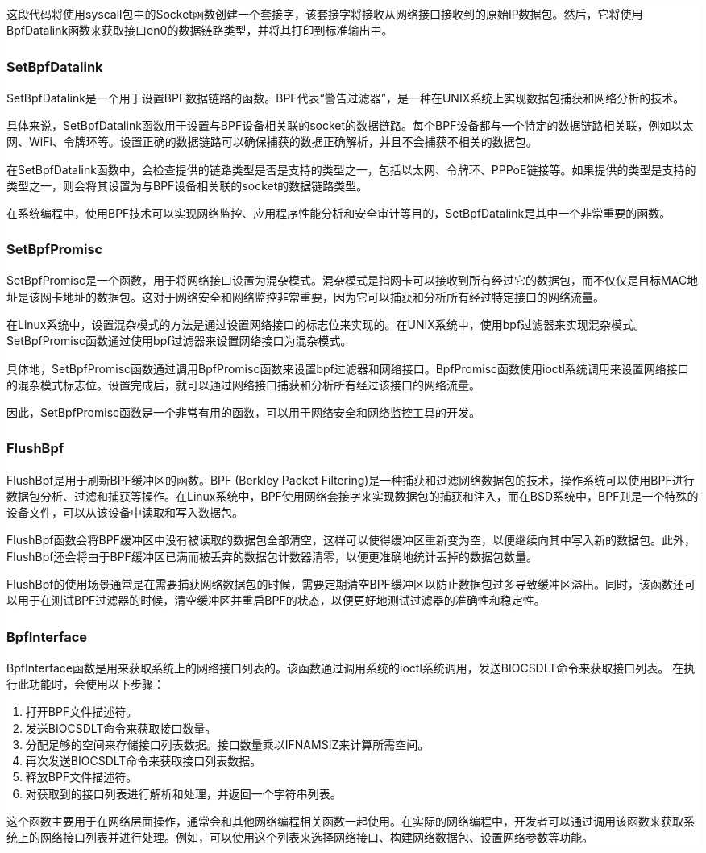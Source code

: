 这段代码将使用syscall包中的Socket函数创建一个套接字，该套接字将接收从网络接口接收到的原始IP数据包。然后，它将使用BpfDatalink函数来获取接口en0的数据链路类型，并将其打印到标准输出中。



### SetBpfDatalink

SetBpfDatalink是一个用于设置BPF数据链路的函数。BPF代表“警告过滤器”，是一种在UNIX系统上实现数据包捕获和网络分析的技术。

具体来说，SetBpfDatalink函数用于设置与BPF设备相关联的socket的数据链路。每个BPF设备都与一个特定的数据链路相关联，例如以太网、WiFi、令牌环等。设置正确的数据链路可以确保捕获的数据正确解析，并且不会捕获不相关的数据包。

在SetBpfDatalink函数中，会检查提供的链路类型是否是支持的类型之一，包括以太网、令牌环、PPPoE链接等。如果提供的类型是支持的类型之一，则会将其设置为与BPF设备相关联的socket的数据链路类型。

在系统编程中，使用BPF技术可以实现网络监控、应用程序性能分析和安全审计等目的，SetBpfDatalink是其中一个非常重要的函数。



### SetBpfPromisc

SetBpfPromisc是一个函数，用于将网络接口设置为混杂模式。混杂模式是指网卡可以接收到所有经过它的数据包，而不仅仅是目标MAC地址是该网卡地址的数据包。这对于网络安全和网络监控非常重要，因为它可以捕获和分析所有经过特定接口的网络流量。

在Linux系统中，设置混杂模式的方法是通过设置网络接口的标志位来实现的。在UNIX系统中，使用bpf过滤器来实现混杂模式。SetBpfPromisc函数通过使用bpf过滤器来设置网络接口为混杂模式。

具体地，SetBpfPromisc函数通过调用BpfPromisc函数来设置bpf过滤器和网络接口。BpfPromisc函数使用ioctl系统调用来设置网络接口的混杂模式标志位。设置完成后，就可以通过网络接口捕获和分析所有经过该接口的网络流量。

因此，SetBpfPromisc函数是一个非常有用的函数，可以用于网络安全和网络监控工具的开发。



### FlushBpf

FlushBpf是用于刷新BPF缓冲区的函数。BPF (Berkley Packet Filtering)是一种捕获和过滤网络数据包的技术，操作系统可以使用BPF进行数据包分析、过滤和捕获等操作。在Linux系统中，BPF使用网络套接字来实现数据包的捕获和注入，而在BSD系统中，BPF则是一个特殊的设备文件，可以从该设备中读取和写入数据包。

FlushBpf函数会将BPF缓冲区中没有被读取的数据包全部清空，这样可以使得缓冲区重新变为空，以便继续向其中写入新的数据包。此外，FlushBpf还会将由于BPF缓冲区已满而被丢弃的数据包计数器清零，以便更准确地统计丢掉的数据包数量。

FlushBpf的使用场景通常是在需要捕获网络数据包的时候，需要定期清空BPF缓冲区以防止数据包过多导致缓冲区溢出。同时，该函数还可以用于在测试BPF过滤器的时候，清空缓冲区并重启BPF的状态，以便更好地测试过滤器的准确性和稳定性。



### BpfInterface

BpfInterface函数是用来获取系统上的网络接口列表的。该函数通过调用系统的ioctl系统调用，发送BIOCSDLT命令来获取接口列表。 在执行此功能时，会使用以下步骤：

1. 打开BPF文件描述符。
2. 发送BIOCSDLT命令来获取接口数量。
3. 分配足够的空间来存储接口列表数据。接口数量乘以IFNAMSIZ来计算所需空间。
4. 再次发送BIOCSDLT命令来获取接口列表数据。
5. 释放BPF文件描述符。
6. 对获取到的接口列表进行解析和处理，并返回一个字符串列表。

这个函数主要用于在网络层面操作，通常会和其他网络编程相关函数一起使用。在实际的网络编程中，开发者可以通过调用该函数来获取系统上的网络接口列表并进行处理。例如，可以使用这个列表来选择网络接口、构建网络数据包、设置网络参数等功能。
